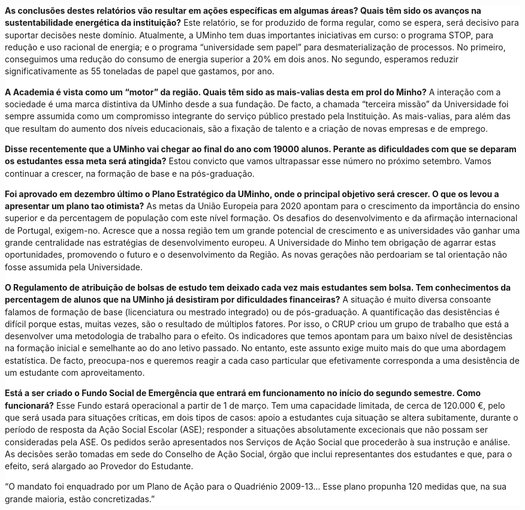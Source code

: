 **As conclusões destes relatórios vão resultar em ações específicas em algumas áreas? Quais têm sido os avanços na sustentabilidade energética da instituição?**
Este relatório, se for produzido de forma regular, como se espera, será decisivo para suportar decisões neste domínio. Atualmente, a UMinho tem duas importantes iniciativas em curso: o programa STOP, para redução e uso racional de energia; e o programa “universidade sem papel” para desmaterialização de processos. No primeiro, conseguimos uma redução do consumo de energia superior a 20% em dois anos. No segundo, esperamos reduzir significativamente as 55 toneladas de papel que gastamos, por ano. 

**A Academia é vista como um “motor” da região. Quais têm sido as mais-valias desta em prol do Minho?** 
A interação com a sociedade é uma marca distintiva da UMinho desde a sua fundação. De facto, a chamada “terceira missão” da Universidade foi sempre assumida como um compromisso integrante do serviço público prestado pela Instituição. As mais-valias, para além das que resultam do aumento dos níveis educacionais, são a fixação de talento e a criação de novas empresas e de emprego.

**Disse recentemente que a UMinho vai chegar ao final do ano com 19000 alunos. Perante as dificuldades com que se deparam os estudantes essa meta será atingida?** 
Estou convicto que vamos ultrapassar esse número no próximo setembro. Vamos continuar a crescer, na formação de base e na pós-graduação. 

**Foi aprovado em dezembro último o Plano Estratégico da UMinho, onde o principal objetivo será crescer. O que os levou a apresentar um plano tao otimista?** 
As metas da União Europeia para 2020 apontam para o crescimento da importância do ensino superior e da percentagem de população com este nível formação. Os desafios do desenvolvimento e da afirmação internacional de Portugal, exigem-no. Acresce que a nossa região tem um grande potencial de crescimento e as universidades vão ganhar uma grande centralidade nas estratégias de desenvolvimento europeu. A Universidade do Minho tem obrigação de agarrar estas oportunidades, promovendo o futuro e o desenvolvimento da Região. As novas gerações não perdoariam se tal orientação não fosse assumida pela Universidade. 

**O Regulamento de atribuição de bolsas de estudo tem deixado cada vez mais estudantes sem bolsa. Tem conhecimentos da percentagem de alunos que na UMinho já desistiram por dificuldades financeiras?**
A situação é muito diversa consoante falamos de formação de base (licenciatura ou mestrado integrado) ou de pós-graduação. A quantificação das desistências é difícil porque estas, muitas vezes, são o resultado de múltiplos fatores. Por isso, o CRUP criou um grupo de trabalho que está a desenvolver uma metodologia de trabalho para o efeito. Os indicadores que temos apontam para um baixo nível de desistências na formação inicial e semelhante ao do ano letivo passado. No entanto, este assunto exige muito mais do que uma abordagem estatística. De facto, preocupa-nos e queremos reagir a cada caso particular que efetivamente corresponda a uma desistência de um estudante com aproveitamento. 

**Está a ser criado o Fundo Social de Emergência que entrará em funcionamento no início do segundo semestre. Como funcionará?** 
Esse Fundo estará operacional a partir de 1 de março. Tem uma capacidade limitada, de cerca de 120.000 €, pelo que será usada para situações críticas, em dois tipos de casos: apoio a estudantes cuja situação se altera subitamente, durante o período de resposta da Ação Social Escolar (ASE); responder a situações absolutamente excecionais que não possam ser consideradas pela ASE. Os pedidos serão apresentados nos Serviços de Ação Social que procederão à sua instrução e análise. As decisões serão tomadas em sede do Conselho de Ação Social, órgão que inclui representantes dos estudantes e que, para o efeito, será alargado ao Provedor do Estudante.


“O mandato foi enquadrado por um Plano de Ação para o Quadriénio 2009-13... Esse plano propunha 120 medidas que, na sua grande maioria, estão concretizadas.”
